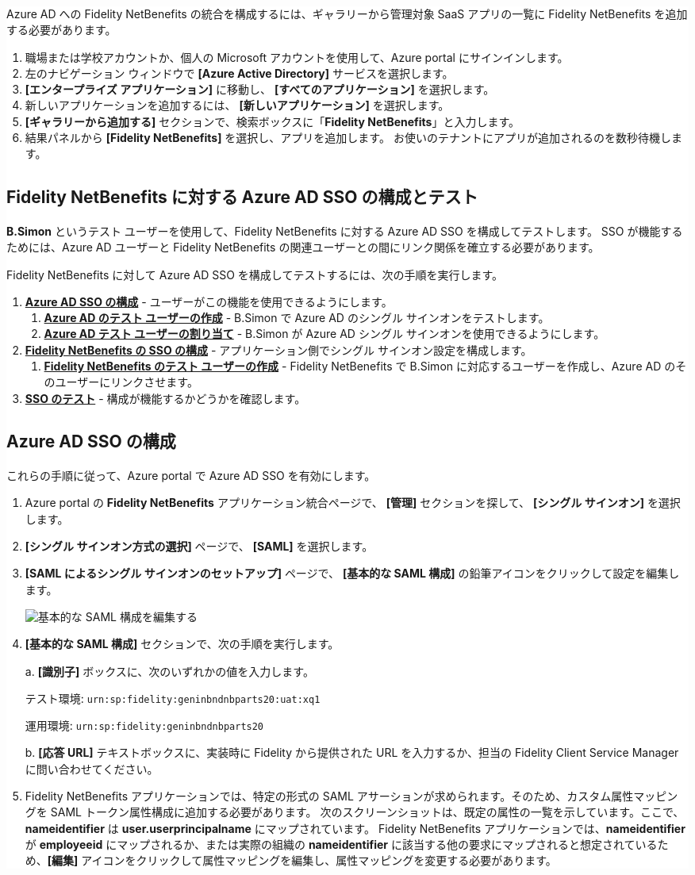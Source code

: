 Azure AD への Fidelity NetBenefits の統合を構成するには、ギャラリーから管理対象 SaaS アプリの一覧に Fidelity NetBenefits を追加する必要があります。

1. 職場または学校アカウントか、個人の Microsoft アカウントを使用して、Azure portal にサインインします。
1. 左のナビゲーション ウィンドウで **[Azure Active Directory]** サービスを選択します。
1. **[エンタープライズ アプリケーション]** に移動し、 **[すべてのアプリケーション]** を選択します。
1. 新しいアプリケーションを追加するには、 **[新しいアプリケーション]** を選択します。
1. **[ギャラリーから追加する]** セクションで、検索ボックスに「**Fidelity NetBenefits**」と入力します。
1. 結果パネルから **[Fidelity NetBenefits]** を選択し、アプリを追加します。 お使いのテナントにアプリが追加されるのを数秒待機します。

## <a name="configure-and-test-azure-ad-sso-for-fidelity-netbenefits"></a>Fidelity NetBenefits に対する Azure AD SSO の構成とテスト

**B.Simon** というテスト ユーザーを使用して、Fidelity NetBenefits に対する Azure AD SSO を構成してテストします。 SSO が機能するためには、Azure AD ユーザーと Fidelity NetBenefits の関連ユーザーとの間にリンク関係を確立する必要があります。

Fidelity NetBenefits に対して Azure AD SSO を構成してテストするには、次の手順を実行します。

1. **[Azure AD SSO の構成](#configure-azure-ad-sso)** - ユーザーがこの機能を使用できるようにします。
    1. **[Azure AD のテスト ユーザーの作成](#create-an-azure-ad-test-user)** - B.Simon で Azure AD のシングル サインオンをテストします。
    1. **[Azure AD テスト ユーザーの割り当て](#assign-the-azure-ad-test-user)** - B.Simon が Azure AD シングル サインオンを使用できるようにします。
1. **[Fidelity NetBenefits の SSO の構成](#configure-fidelity-netbenefits-sso)** - アプリケーション側でシングル サインオン設定を構成します。
    1. **[Fidelity NetBenefits のテスト ユーザーの作成](#create-fidelity-netbenefits-test-user)** - Fidelity NetBenefits で B.Simon に対応するユーザーを作成し、Azure AD のそのユーザーにリンクさせます。
1. **[SSO のテスト](#test-sso)** - 構成が機能するかどうかを確認します。

## <a name="configure-azure-ad-sso"></a>Azure AD SSO の構成

これらの手順に従って、Azure portal で Azure AD SSO を有効にします。

1. Azure portal の **Fidelity NetBenefits** アプリケーション統合ページで、 **[管理]** セクションを探して、 **[シングル サインオン]** を選択します。
1. **[シングル サインオン方式の選択]** ページで、 **[SAML]** を選択します。
1. **[SAML によるシングル サインオンのセットアップ]** ページで、 **[基本的な SAML 構成]** の鉛筆アイコンをクリックして設定を編集します。

   ![基本的な SAML 構成を編集する](common/edit-urls.png)

4. **[基本的な SAML 構成]** セクションで、次の手順を実行します。

    a. **[識別子]** ボックスに、次のいずれかの値を入力します。

    テスト環境: `urn:sp:fidelity:geninbndnbparts20:uat:xq1`

    運用環境: `urn:sp:fidelity:geninbndnbparts20`

    b. **[応答 URL]** テキストボックスに、実装時に Fidelity から提供された URL を入力するか、担当の Fidelity Client Service Manager に問い合わせてください。

5. Fidelity NetBenefits アプリケーションでは、特定の形式の SAML アサーションが求められます。そのため、カスタム属性マッピングを SAML トークン属性構成に追加する必要があります。 次のスクリーンショットは、既定の属性の一覧を示しています。ここで、**nameidentifier** は **user.userprincipalname** にマップされています。 Fidelity NetBenefits アプリケーションでは、**nameidentifier** が **employeeid** にマップされるか、または実際の組織の **nameidentifier** に該当する他の要求にマップされると想定されているため、**[編集]** アイコンをクリックして属性マッピングを編集し、属性マッピングを変更する必要があります。

